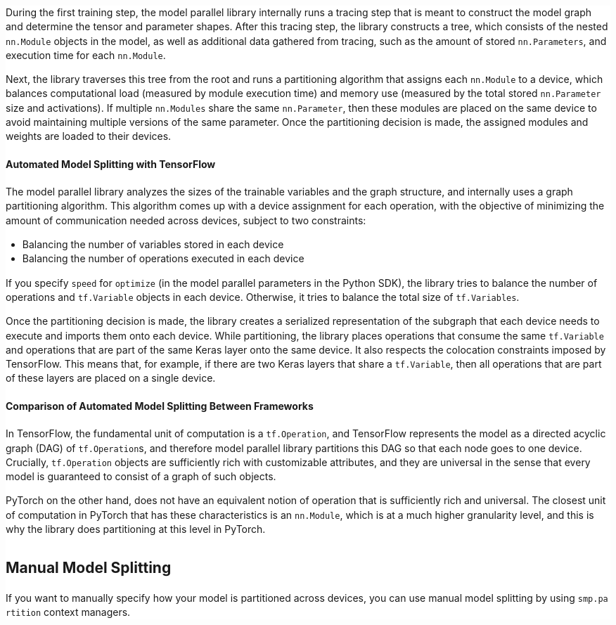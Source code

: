 During the first training step, the model parallel library internally runs a tracing step that is meant to construct the model graph and determine the tensor and parameter shapes\. After this tracing step, the library constructs a tree, which consists of the nested `nn.Module` objects in the model, as well as additional data gathered from tracing, such as the amount of stored `nn.Parameters`, and execution time for each `nn.Module`\. 

Next, the library traverses this tree from the root and runs a partitioning algorithm that assigns each `nn.Module` to a device, which balances computational load \(measured by module execution time\) and memory use \(measured by the total stored `nn.Parameter` size and activations\)\. If multiple `nn.Modules` share the same `nn.Parameter`, then these modules are placed on the same device to avoid maintaining multiple versions of the same parameter\. Once the partitioning decision is made, the assigned modules and weights are loaded to their devices\.

#### Automated Model Splitting with TensorFlow<a name="model-parallel-auto-model-split-tf"></a>

The model parallel library analyzes the sizes of the trainable variables and the graph structure, and internally uses a graph partitioning algorithm\. This algorithm comes up with a device assignment for each operation, with the objective of minimizing the amount of communication needed across devices, subject to two constraints: 
+ Balancing the number of variables stored in each device
+ Balancing the number of operations executed in each device

If you specify `speed` for `optimize` \(in the model parallel parameters in the Python SDK\), the library tries to balance the number of operations and `tf.Variable` objects in each device\. Otherwise, it tries to balance the total size of `tf.Variables`\.

Once the partitioning decision is made, the library creates a serialized representation of the subgraph that each device needs to execute and imports them onto each device\. While partitioning, the library places operations that consume the same `tf.Variable` and operations that are part of the same Keras layer onto the same device\. It also respects the colocation constraints imposed by TensorFlow\. This means that, for example, if there are two Keras layers that share a `tf.Variable`, then all operations that are part of these layers are placed on a single device\.

#### Comparison of Automated Model Splitting Between Frameworks<a name="model-parallel-auto-model-split-comparison"></a>

In TensorFlow, the fundamental unit of computation is a `tf.Operation`, and TensorFlow represents the model as a directed acyclic graph \(DAG\) of `tf.Operation`s, and therefore model parallel library partitions this DAG so that each node goes to one device\. Crucially, `tf.Operation` objects are sufficiently rich with customizable attributes, and they are universal in the sense that every model is guaranteed to consist of a graph of such objects\. 

PyTorch on the other hand, does not have an equivalent notion of operation that is sufficiently rich and universal\. The closest unit of computation in PyTorch that has these characteristics is an `nn.Module`, which is at a much higher granularity level, and this is why the library does partitioning at this level in PyTorch\.

## Manual Model Splitting<a name="model-parallel-manual-model-splitting"></a>

If you want to manually specify how your model is partitioned across devices, you can use manual model splitting by using `smp.partition` context managers\. 
